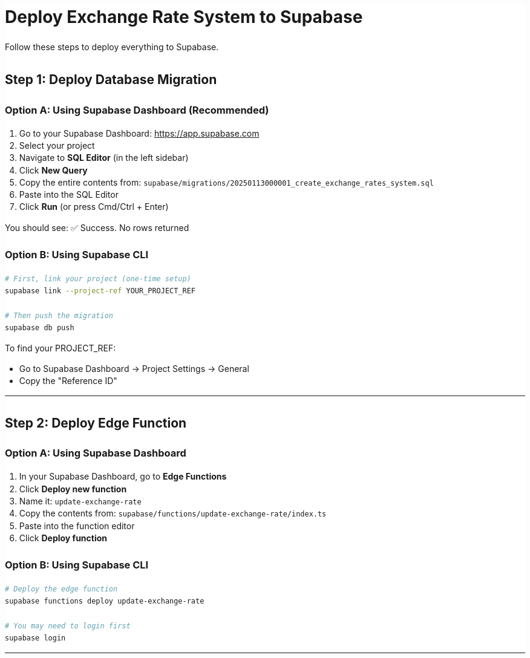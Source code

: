 # Deploy Exchange Rate System to Supabase

Follow these steps to deploy everything to Supabase.

## Step 1: Deploy Database Migration

### Option A: Using Supabase Dashboard (Recommended)

1. Go to your Supabase Dashboard: https://app.supabase.com
2. Select your project
3. Navigate to **SQL Editor** (in the left sidebar)
4. Click **New Query**
5. Copy the entire contents from: `supabase/migrations/20250113000001_create_exchange_rates_system.sql`
6. Paste into the SQL Editor
7. Click **Run** (or press Cmd/Ctrl + Enter)

You should see: ✅ Success. No rows returned

### Option B: Using Supabase CLI

```bash
# First, link your project (one-time setup)
supabase link --project-ref YOUR_PROJECT_REF

# Then push the migration
supabase db push
```

To find your PROJECT_REF:

- Go to Supabase Dashboard → Project Settings → General
- Copy the "Reference ID"

---

## Step 2: Deploy Edge Function

### Option A: Using Supabase Dashboard

1. In your Supabase Dashboard, go to **Edge Functions**
2. Click **Deploy new function**
3. Name it: `update-exchange-rate`
4. Copy the contents from: `supabase/functions/update-exchange-rate/index.ts`
5. Paste into the function editor
6. Click **Deploy function**

### Option B: Using Supabase CLI

```bash
# Deploy the edge function
supabase functions deploy update-exchange-rate

# You may need to login first
supabase login
```

---